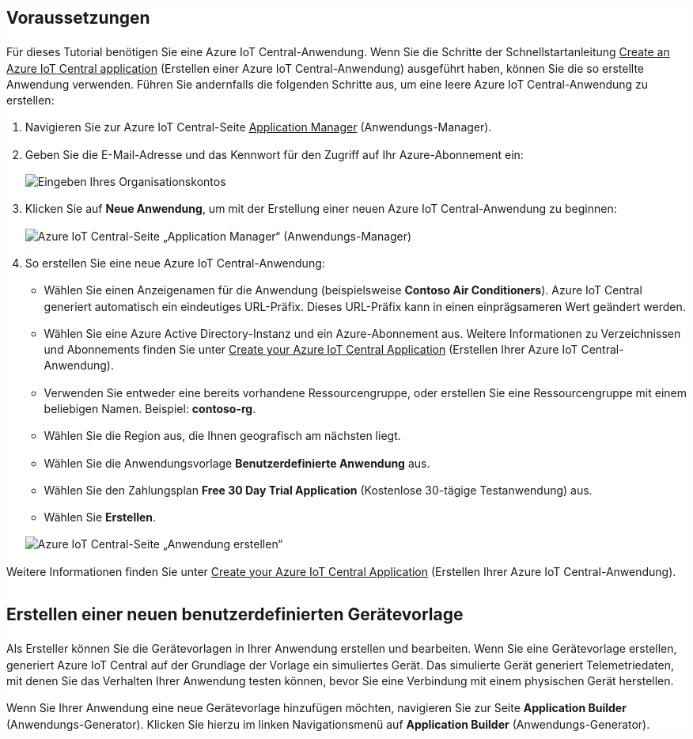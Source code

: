 ## <a name="prerequisites"></a>Voraussetzungen

Für dieses Tutorial benötigen Sie eine Azure IoT Central-Anwendung. Wenn Sie die Schritte der Schnellstartanleitung [Create an Azure IoT Central application](quick-deploy-iot-central.md) (Erstellen einer Azure IoT Central-Anwendung) ausgeführt haben, können Sie die so erstellte Anwendung verwenden. Führen Sie andernfalls die folgenden Schritte aus, um eine leere Azure IoT Central-Anwendung zu erstellen:

1. Navigieren Sie zur Azure IoT Central-Seite [Application Manager](https://aka.ms/iotcentral) (Anwendungs-Manager).

2. Geben Sie die E-Mail-Adresse und das Kennwort für den Zugriff auf Ihr Azure-Abonnement ein:

   ![Eingeben Ihres Organisationskontos](./media/tutorial-define-device-type/sign-in.png)

3. Klicken Sie auf **Neue Anwendung**, um mit der Erstellung einer neuen Azure IoT Central-Anwendung zu beginnen:

    ![Azure IoT Central-Seite „Application Manager“ (Anwendungs-Manager)](./media/tutorial-define-device-type/iotcentralhome.png)

4. So erstellen Sie eine neue Azure IoT Central-Anwendung:

    * Wählen Sie einen Anzeigenamen für die Anwendung (beispielsweise **Contoso Air Conditioners**). Azure IoT Central generiert automatisch ein eindeutiges URL-Präfix. Dieses URL-Präfix kann in einen einprägsameren Wert geändert werden.
    
    * Wählen Sie eine Azure Active Directory-Instanz und ein Azure-Abonnement aus. Weitere Informationen zu Verzeichnissen und Abonnements finden Sie unter [Create your Azure IoT Central Application](howto-create-application.md) (Erstellen Ihrer Azure IoT Central-Anwendung).
    
    * Verwenden Sie entweder eine bereits vorhandene Ressourcengruppe, oder erstellen Sie eine Ressourcengruppe mit einem beliebigen Namen. Beispiel: **contoso-rg**.
    
    * Wählen Sie die Region aus, die Ihnen geografisch am nächsten liegt.
    
    * Wählen Sie die Anwendungsvorlage **Benutzerdefinierte Anwendung** aus.
    
    * Wählen Sie den Zahlungsplan **Free 30 Day Trial Application** (Kostenlose 30-tägige Testanwendung) aus.
    
    * Wählen Sie **Erstellen**.

    ![Azure IoT Central-Seite „Anwendung erstellen“](./media/tutorial-define-device-type/iotcentralcreate.png)

Weitere Informationen finden Sie unter [Create your Azure IoT Central Application](howto-create-application.md) (Erstellen Ihrer Azure IoT Central-Anwendung).

## <a name="create-a-new-custom-device-template"></a>Erstellen einer neuen benutzerdefinierten Gerätevorlage

Als Ersteller können Sie die Gerätevorlagen in Ihrer Anwendung erstellen und bearbeiten. Wenn Sie eine Gerätevorlage erstellen, generiert Azure IoT Central auf der Grundlage der Vorlage ein simuliertes Gerät. Das simulierte Gerät generiert Telemetriedaten, mit denen Sie das Verhalten Ihrer Anwendung testen können, bevor Sie eine Verbindung mit einem physischen Gerät herstellen.

Wenn Sie Ihrer Anwendung eine neue Gerätevorlage hinzufügen möchten, navigieren Sie zur Seite **Application Builder** (Anwendungs-Generator). Klicken Sie hierzu im linken Navigationsmenü auf **Application Builder** (Anwendungs-Generator).
